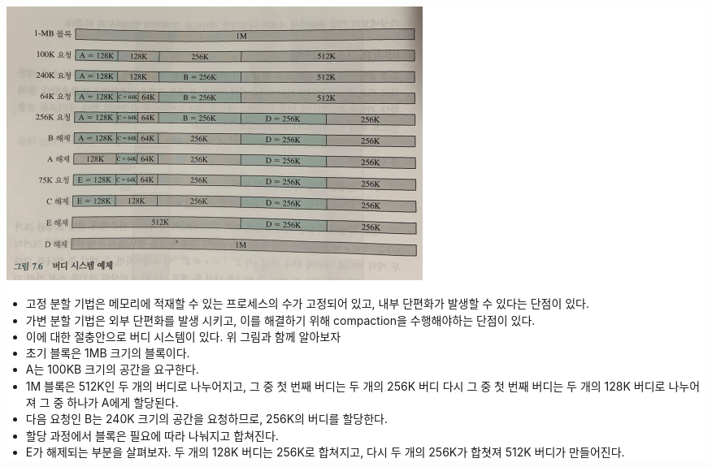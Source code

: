<img src="../../../assets/images/2020-08-28-19-31-17.png" style="zoom:50%;" />

-  고정 분할 기법은 메모리에 적재할 수 있는 프로세스의 수가 고정되어 있고, 내부 단편화가 발생할 수 있다는 단점이 있다.
- 가변 분할 기법은 외부 단편화를 발생 시키고, 이를 해결하기 위해 compaction을 수행해야하는 단점이 있다.
- 이에 대한 절충안으로 버디 시스템이 있다. 위 그림과 함께 알아보자
- 초기 블록은 1MB 크기의 블록이다.
- A는 100KB 크기의 공간을 요구한다.
- 1M 블록은  512K인 두 개의 버디로 나누어지고, 그 중 첫 번째 버디는 두 개의 256K 버디 다시 그 중 첫 번째 버디는 두 개의 128K 버디로 나누어져 그 중 하나가 A에게 할당된다.
- 다음 요청인 B는 240K 크기의 공간을 요청하므로, 256K의 버디를 할당한다.
- 할당 과정에서 블록은 필요에 따라 나눠지고 합쳐진다.
- E가 해제되는 부분을 살펴보자. 두 개의 128K 버디는 256K로 합쳐지고, 다시 두 개의 256K가 합쳣져 512K 버디가 만들어진다. 